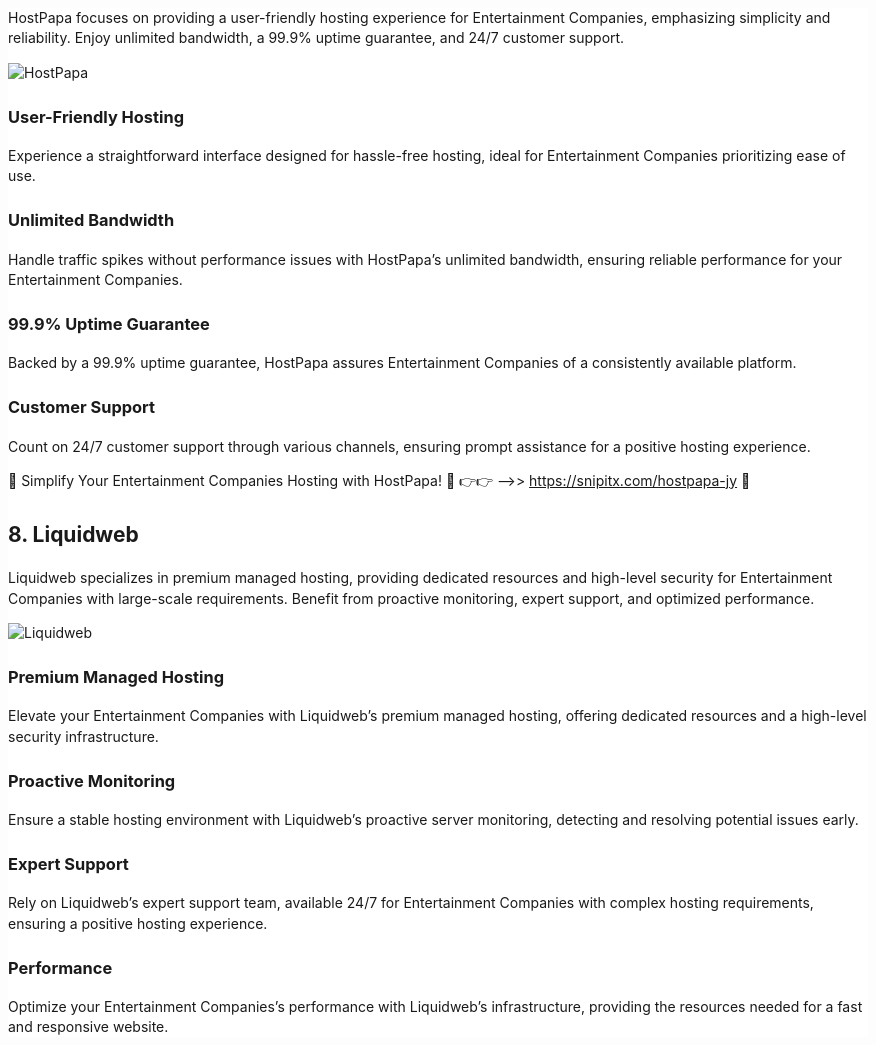 HostPapa focuses on providing a user-friendly hosting experience for Entertainment Companies, emphasizing simplicity and reliability. Enjoy unlimited bandwidth, a 99.9% uptime guarantee, and 24/7 customer support.

![HostPapa](https://i.imgur.com/ouDTkvl.jpeg "HostPapa Hosting")

### User-Friendly Hosting
Experience a straightforward interface designed for hassle-free hosting, ideal for Entertainment Companies prioritizing ease of use.

### Unlimited Bandwidth
Handle traffic spikes without performance issues with HostPapa’s unlimited bandwidth, ensuring reliable performance for your Entertainment Companies.

### 99.9% Uptime Guarantee
Backed by a 99.9% uptime guarantee, HostPapa assures Entertainment Companies of a consistently available platform.

### Customer Support
Count on 24/7 customer support through various channels, ensuring prompt assistance for a positive hosting experience.

🌈 Simplify Your Entertainment Companies Hosting with HostPapa! 🚀
👉👉 -->> https://snipitx.com/hostpapa-jy 🚀

## 8. Liquidweb

Liquidweb specializes in premium managed hosting, providing dedicated resources and high-level security for Entertainment Companies with large-scale requirements. Benefit from proactive monitoring, expert support, and optimized performance.

![Liquidweb](https://i.imgur.com/4IvT9SC.jpeg "Liquidweb Hosting")

### Premium Managed Hosting
Elevate your Entertainment Companies with Liquidweb’s premium managed hosting, offering dedicated resources and a high-level security infrastructure.

### Proactive Monitoring
Ensure a stable hosting environment with Liquidweb’s proactive server monitoring, detecting and resolving potential issues early.

### Expert Support
Rely on Liquidweb’s expert support team, available 24/7 for Entertainment Companies with complex hosting requirements, ensuring a positive hosting experience.

### Performance
Optimize your Entertainment Companies’s performance with Liquidweb’s infrastructure, providing the resources needed for a fast and responsive website.

